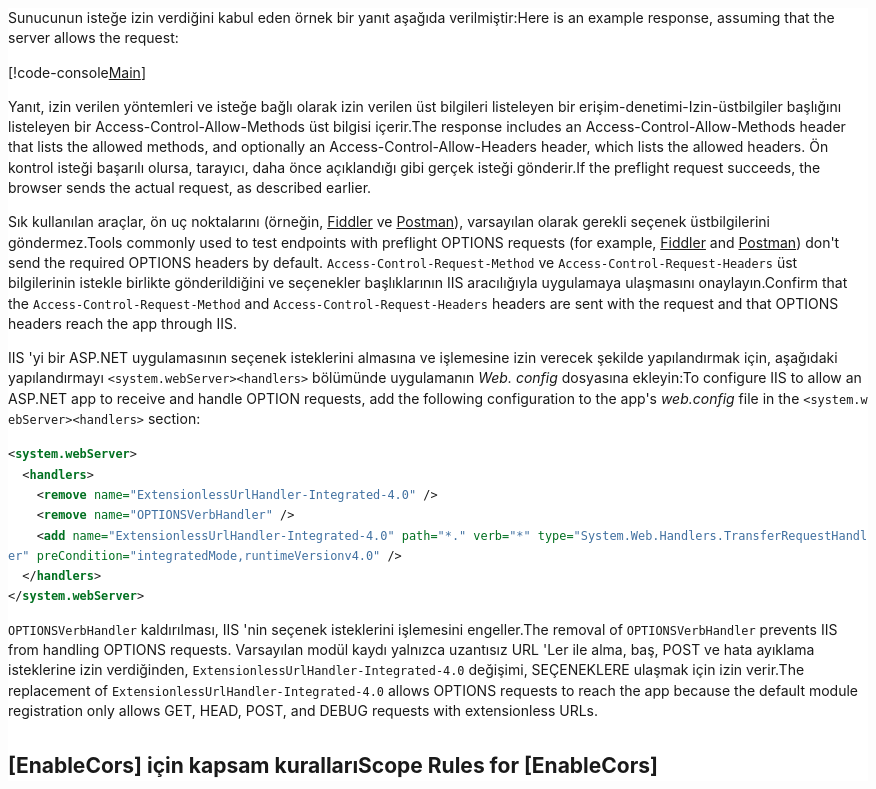 <span data-ttu-id="4e548-207">Sunucunun isteğe izin verdiğini kabul eden örnek bir yanıt aşağıda verilmiştir:</span><span class="sxs-lookup"><span data-stu-id="4e548-207">Here is an example response, assuming that the server allows the request:</span></span>

[!code-console[Main](enabling-cross-origin-requests-in-web-api/samples/sample9.cmd?highlight=6-7)]

<span data-ttu-id="4e548-208">Yanıt, izin verilen yöntemleri ve isteğe bağlı olarak izin verilen üst bilgileri listeleyen bir erişim-denetimi-Izin-üstbilgiler başlığını listeleyen bir Access-Control-Allow-Methods üst bilgisi içerir.</span><span class="sxs-lookup"><span data-stu-id="4e548-208">The response includes an Access-Control-Allow-Methods header that lists the allowed methods, and optionally an Access-Control-Allow-Headers header, which lists the allowed headers.</span></span> <span data-ttu-id="4e548-209">Ön kontrol isteği başarılı olursa, tarayıcı, daha önce açıklandığı gibi gerçek isteği gönderir.</span><span class="sxs-lookup"><span data-stu-id="4e548-209">If the preflight request succeeds, the browser sends the actual request, as described earlier.</span></span>

<span data-ttu-id="4e548-210">Sık kullanılan araçlar, ön uç noktalarını (örneğin, [Fiddler](https://www.telerik.com/fiddler) ve [Postman](https://www.getpostman.com/)), varsayılan olarak gerekli seçenek üstbilgilerini göndermez.</span><span class="sxs-lookup"><span data-stu-id="4e548-210">Tools commonly used to test endpoints with preflight OPTIONS requests (for example, [Fiddler](https://www.telerik.com/fiddler) and [Postman](https://www.getpostman.com/)) don't send the required OPTIONS headers by default.</span></span> <span data-ttu-id="4e548-211">`Access-Control-Request-Method` ve `Access-Control-Request-Headers` üst bilgilerinin istekle birlikte gönderildiğini ve seçenekler başlıklarının IIS aracılığıyla uygulamaya ulaşmasını onaylayın.</span><span class="sxs-lookup"><span data-stu-id="4e548-211">Confirm that the `Access-Control-Request-Method` and `Access-Control-Request-Headers` headers are sent with the request and that OPTIONS headers reach the app through IIS.</span></span>

<span data-ttu-id="4e548-212">IIS 'yi bir ASP.NET uygulamasının seçenek isteklerini almasına ve işlemesine izin verecek şekilde yapılandırmak için, aşağıdaki yapılandırmayı `<system.webServer><handlers>` bölümünde uygulamanın *Web. config* dosyasına ekleyin:</span><span class="sxs-lookup"><span data-stu-id="4e548-212">To configure IIS to allow an ASP.NET app to receive and handle OPTION requests, add the following configuration to the app's *web.config* file in the `<system.webServer><handlers>` section:</span></span>

```xml
<system.webServer>
  <handlers>
    <remove name="ExtensionlessUrlHandler-Integrated-4.0" />
    <remove name="OPTIONSVerbHandler" />
    <add name="ExtensionlessUrlHandler-Integrated-4.0" path="*." verb="*" type="System.Web.Handlers.TransferRequestHandler" preCondition="integratedMode,runtimeVersionv4.0" />
  </handlers>
</system.webServer>
```

<span data-ttu-id="4e548-213">`OPTIONSVerbHandler` kaldırılması, IIS 'nin seçenek isteklerini işlemesini engeller.</span><span class="sxs-lookup"><span data-stu-id="4e548-213">The removal of `OPTIONSVerbHandler` prevents IIS from handling OPTIONS requests.</span></span> <span data-ttu-id="4e548-214">Varsayılan modül kaydı yalnızca uzantısız URL 'Ler ile alma, baş, POST ve hata ayıklama isteklerine izin verdiğinden, `ExtensionlessUrlHandler-Integrated-4.0` değişimi, SEÇENEKLERE ulaşmak için izin verir.</span><span class="sxs-lookup"><span data-stu-id="4e548-214">The replacement of `ExtensionlessUrlHandler-Integrated-4.0` allows OPTIONS requests to reach the app because the default module registration only allows GET, HEAD, POST, and DEBUG requests with extensionless URLs.</span></span>

## <a name="scope-rules-for-enablecors"></a><span data-ttu-id="4e548-215">[EnableCors] için kapsam kuralları</span><span class="sxs-lookup"><span data-stu-id="4e548-215">Scope Rules for [EnableCors]</span></span>
